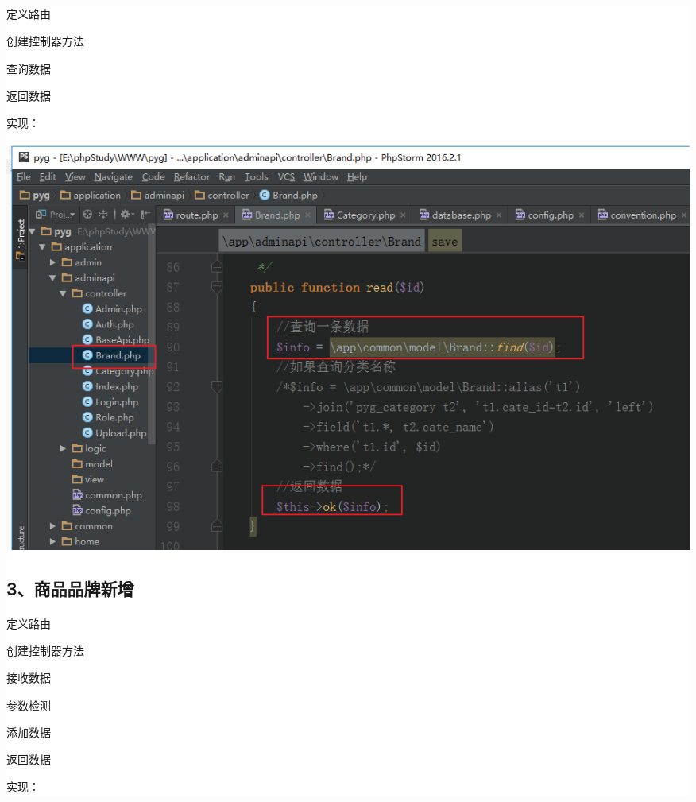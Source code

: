 定义路由

创建控制器方法

查询数据

返回数据

实现：

![1563246031881](img/1563246031881.png)

## 3、商品品牌新增

定义路由

创建控制器方法

接收数据

参数检测

添加数据

返回数据

实现：
